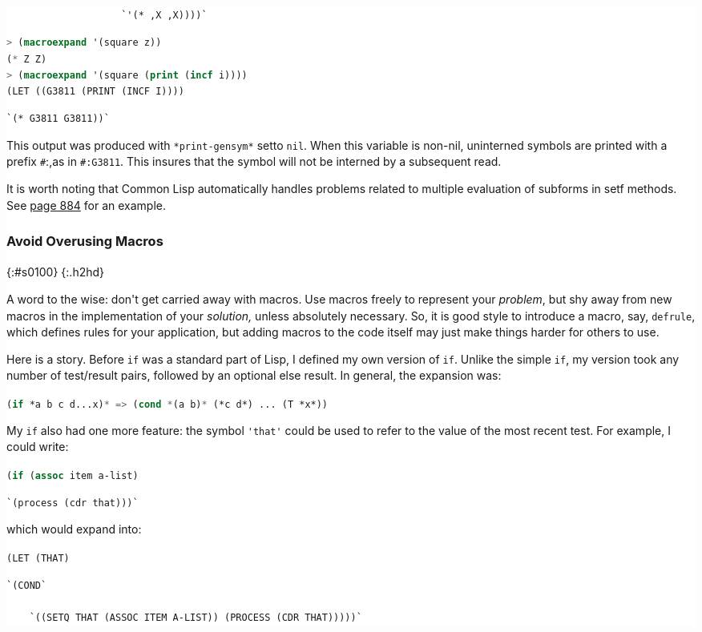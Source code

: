                         `'(* ,X ,X))))`

```lisp
> (macroexpand '(square z))
(* Z Z)
> (macroexpand '(square (print (incf i))))
(LET ((G3811 (PRINT (INCF I))))
```

    `(* G3811 G3811))`

This output was produced with `*print-gensym*` setto `nil`.
When this variable is non-nil, uninterned symbols are printed with a prefix `#`:,as in `#:G3811`.
This insures that the symbol will not be interned by a subsequent read.

It is worth noting that Common Lisp automatically handles problems related to multiple evaluation of subforms in setf methods.
See [page 884](B978008057115750025X.xhtml#p884) for an example.

### Avoid Overusing Macros
{:#s0100}
{:.h2hd}

A word to the wise: don't get carried away with macros.
Use macros freely to represent your *problem*, but shy away from new macros in the implementation of your *solution,* unless absolutely necessary.
So, it is good style to introduce a macro, say, `defrule`, which defines rules for your application, but adding macros to the code itself may just make things harder for others to use.

Here is a story.
Before `if` was a standard part of Lisp, I defined my own version of `if`.
Unlike the simple `if`, my version took any number of test/result pairs, followed by an optional else result.
In general, the expansion was:

```lisp
(if *a b c d...x)* => (cond *(a b)* (*c d*) ... (T *x*))
```

My `if` also had one more feature: the symbol `'that'` could be used to refer to the value of the most recent test.
For example, I could write:

```lisp
(if (assoc item a-list)
```

    `(process (cdr that)))`

which would expand into:

```lisp
(LET (THAT)
```

    `(COND`

        `((SETQ THAT (ASSOC ITEM A-LIST)) (PROCESS (CDR THAT)))))`
